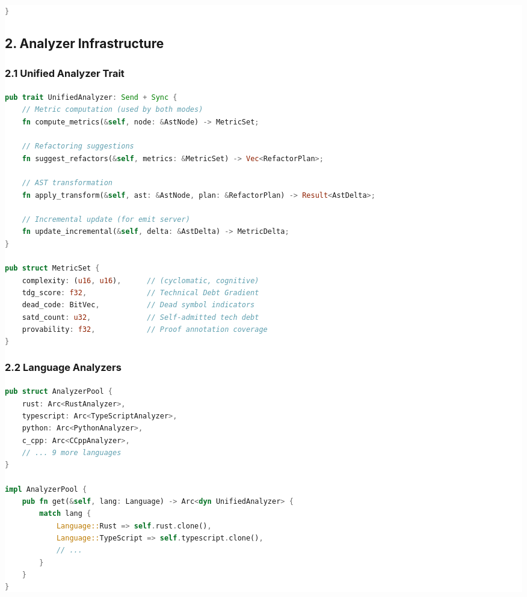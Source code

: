 ```rust
}
```

## 2. Analyzer Infrastructure

### 2.1 Unified Analyzer Trait

```rust
pub trait UnifiedAnalyzer: Send + Sync {
    // Metric computation (used by both modes)
    fn compute_metrics(&self, node: &AstNode) -> MetricSet;
    
    // Refactoring suggestions
    fn suggest_refactors(&self, metrics: &MetricSet) -> Vec<RefactorPlan>;
    
    // AST transformation
    fn apply_transform(&self, ast: &AstNode, plan: &RefactorPlan) -> Result<AstDelta>;
    
    // Incremental update (for emit server)
    fn update_incremental(&self, delta: &AstDelta) -> MetricDelta;
}

pub struct MetricSet {
    complexity: (u16, u16),      // (cyclomatic, cognitive)
    tdg_score: f32,              // Technical Debt Gradient
    dead_code: BitVec,           // Dead symbol indicators
    satd_count: u32,             // Self-admitted tech debt
    provability: f32,            // Proof annotation coverage
}
```

### 2.2 Language Analyzers

```rust
pub struct AnalyzerPool {
    rust: Arc<RustAnalyzer>,
    typescript: Arc<TypeScriptAnalyzer>,
    python: Arc<PythonAnalyzer>,
    c_cpp: Arc<CCppAnalyzer>,
    // ... 9 more languages
}

impl AnalyzerPool {
    pub fn get(&self, lang: Language) -> Arc<dyn UnifiedAnalyzer> {
        match lang {
            Language::Rust => self.rust.clone(),
            Language::TypeScript => self.typescript.clone(),
            // ...
        }
    }
}
```
